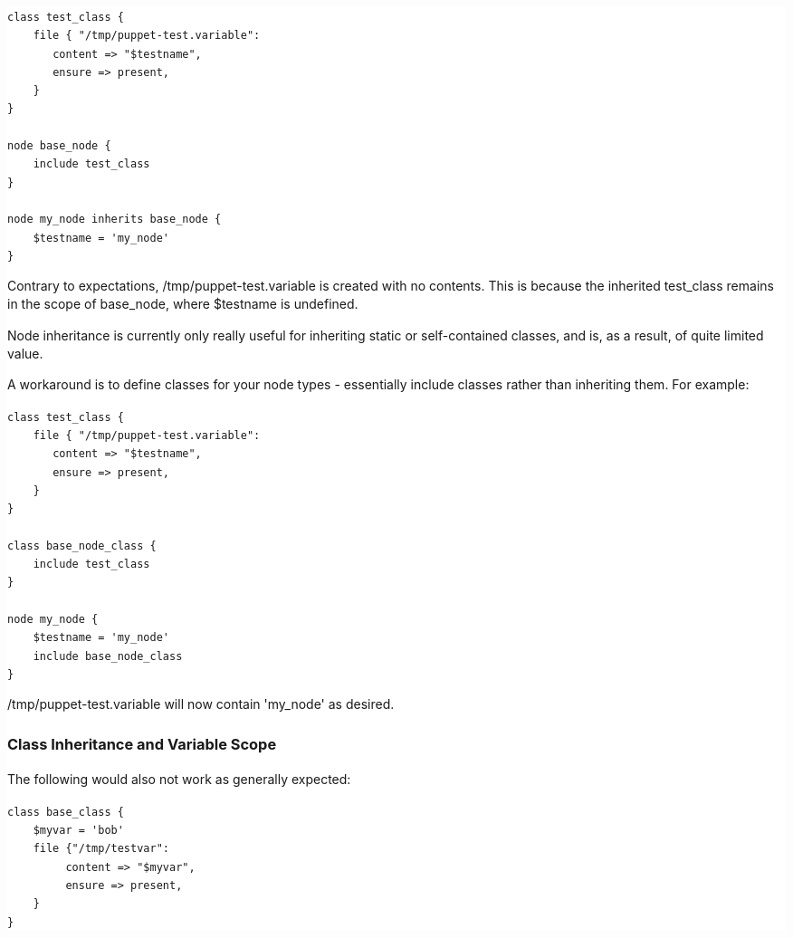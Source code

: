     class test_class {
        file { "/tmp/puppet-test.variable":
           content => "$testname",
           ensure => present,
        }
    }

    node base_node {
        include test_class
    }

    node my_node inherits base_node {
        $testname = 'my_node'
    }

Contrary to expectations, /tmp/puppet-test.variable is created with
no contents. This is because the inherited test\_class remains in
the scope of base\_node, where $testname is undefined.

Node inheritance is currently only really useful for inheriting
static or self-contained classes, and is, as a result, of quite
limited value.

A workaround is to define classes for your node types - essentially
include classes rather than inheriting them. For example:

    class test_class {
        file { "/tmp/puppet-test.variable":
           content => "$testname",
           ensure => present,
        }
    }

    class base_node_class {
        include test_class
    }

    node my_node {
        $testname = 'my_node'
        include base_node_class
    }

/tmp/puppet-test.variable will now contain 'my\_node' as desired.

### Class Inheritance and Variable Scope

The following would also not work as generally expected:

    class base_class {
        $myvar = 'bob'
        file {"/tmp/testvar":
             content => "$myvar",
             ensure => present,
        }
    }
